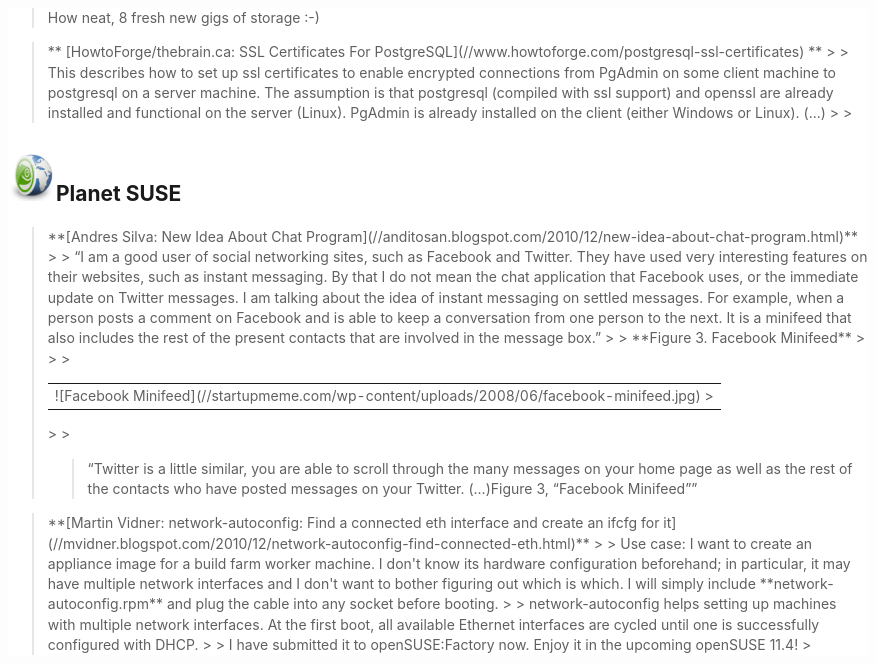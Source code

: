 > How neat, 8 fresh new gigs of storage :-)
> 
> </blockquote>

<blockquote>**
        [HowtoForge/thebrain.ca: SSL Certificates For PostgreSQL](//www.howtoforge.com/postgresql-ssl-certificates)
      **
> 
> This describes how to set up ssl certificates to enable encrypted connections from PgAdmin on some client machine to postgresql on a server machine. The assumption is that postgresql (compiled with ssl support) and openssl are already installed and functional on the server (Linux). PgAdmin is already installed on the client (either Windows or Linux). (...)
> 
> </blockquote>

## ![Header Picture](/wp-content/uploads/2010/12/Logo-PlanetSUSE.png)Planet SUSE

<blockquote>**[Andres Silva: New Idea About Chat Program](//anditosan.blogspot.com/2010/12/new-idea-about-chat-program.html)**
> 
> “I am a good user of social networking sites, such as Facebook and Twitter. They
        have used very interesting features on their websites, such as instant messaging. By that I
        do not mean the chat application that Facebook uses, or the immediate update on Twitter
        messages. I am talking about the idea of instant messaging on settled messages. For example,
        when a person posts a comment on Facebook and is able to keep a conversation from one person
        to the next. It is a minifeed that also includes the rest of the present contacts that are
        involved in the message box.”
> 
> **Figure 3. Facebook Minifeed**
> 
> <table cellpadding="0" cellspacing="0" border="0" width="25%" summary="manufactured viewport for HTML img" ><tr >
> <td >![Facebook Minifeed](//startupmeme.com/wp-content/uploads/2008/06/facebook-minifeed.jpg)
> </td></tr></table>
> 
>   

> 
> “Twitter is a little similar, you are able to scroll through the many messages on
        your home page as well as the rest of the contacts who have posted messages on your Twitter.
          (...)Figure 3, “Facebook Minifeed””
> 
> </blockquote>

<blockquote>**[Martin
        Vidner: network-autoconfig: Find a connected eth interface and create an ifcfg for
        it](//mvidner.blogspot.com/2010/12/network-autoconfig-find-connected-eth.html)**
> 
> Use case: I want to create an appliance image for a build farm worker machine. I don't
      know its hardware configuration beforehand; in particular, it may have multiple network
      interfaces and I don't want to bother figuring out which is which. I will simply include
        **network-autoconfig.rpm** and plug the cable into any socket
      before booting.
> 
> network-autoconfig helps setting up machines with multiple network interfaces. At the
      first boot, all available Ethernet interfaces are cycled until one is successfully configured
      with DHCP.
> 
> I have submitted it to openSUSE:Factory now. Enjoy it in the upcoming openSUSE
      11.4!
> 